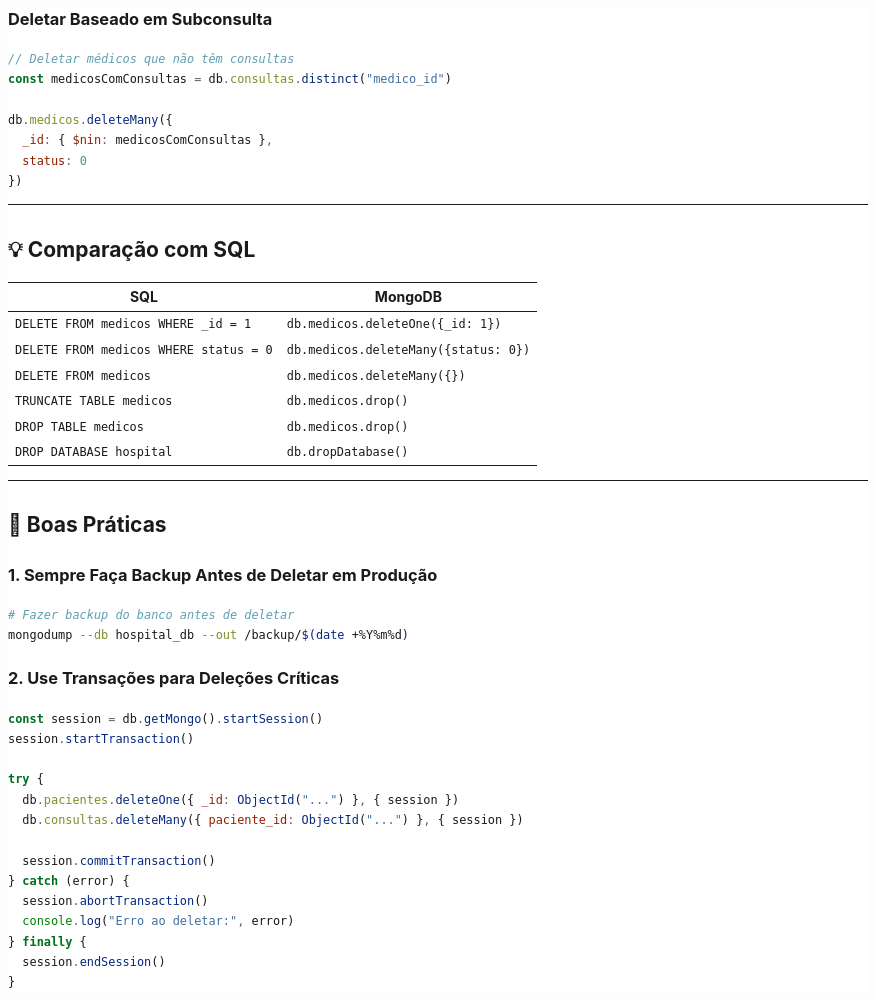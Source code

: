 ### Deletar Baseado em Subconsulta

```javascript
// Deletar médicos que não têm consultas
const medicosComConsultas = db.consultas.distinct("medico_id")

db.medicos.deleteMany({
  _id: { $nin: medicosComConsultas },
  status: 0
})
```

---

## 💡 Comparação com SQL

| SQL | MongoDB |
|-----|---------|
| `DELETE FROM medicos WHERE _id = 1` | `db.medicos.deleteOne({_id: 1})` |
| `DELETE FROM medicos WHERE status = 0` | `db.medicos.deleteMany({status: 0})` |
| `DELETE FROM medicos` | `db.medicos.deleteMany({})` |
| `TRUNCATE TABLE medicos` | `db.medicos.drop()` |
| `DROP TABLE medicos` | `db.medicos.drop()` |
| `DROP DATABASE hospital` | `db.dropDatabase()` |

---

## 🎯 Boas Práticas

### 1. Sempre Faça Backup Antes de Deletar em Produção

```bash
# Fazer backup do banco antes de deletar
mongodump --db hospital_db --out /backup/$(date +%Y%m%d)
```

### 2. Use Transações para Deleções Críticas

```javascript
const session = db.getMongo().startSession()
session.startTransaction()

try {
  db.pacientes.deleteOne({ _id: ObjectId("...") }, { session })
  db.consultas.deleteMany({ paciente_id: ObjectId("...") }, { session })

  session.commitTransaction()
} catch (error) {
  session.abortTransaction()
  console.log("Erro ao deletar:", error)
} finally {
  session.endSession()
}
```
